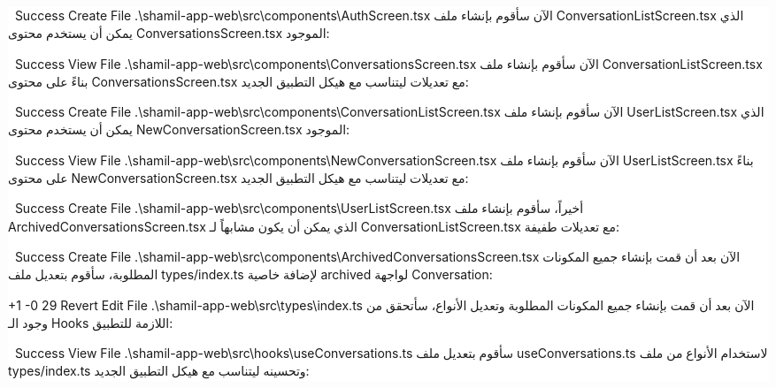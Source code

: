  
Success
Create File
.\shamil-app-web\src\components\AuthScreen.tsx
الآن سأقوم بإنشاء ملف ConversationListScreen.tsx الذي يمكن أن يستخدم محتوى ConversationsScreen.tsx الموجود:

 
Success
View File
.\shamil-app-web\src\components\ConversationsScreen.tsx
الآن سأقوم بإنشاء ملف ConversationListScreen.tsx بناءً على محتوى ConversationsScreen.tsx مع تعديلات ليتناسب مع هيكل التطبيق الجديد:

 
Success
Create File
.\shamil-app-web\src\components\ConversationListScreen.tsx
الآن سأقوم بإنشاء ملف UserListScreen.tsx الذي يمكن أن يستخدم محتوى NewConversationScreen.tsx الموجود:

 
Success
View File
.\shamil-app-web\src\components\NewConversationScreen.tsx
الآن سأقوم بإنشاء ملف UserListScreen.tsx بناءً على محتوى NewConversationScreen.tsx مع تعديلات ليتناسب مع هيكل التطبيق الجديد:

 
Success
Create File
.\shamil-app-web\src\components\UserListScreen.tsx
أخيراً، سأقوم بإنشاء ملف ArchivedConversationsScreen.tsx الذي يمكن أن يكون مشابهاً لـ ConversationListScreen.tsx مع تعديلات طفيفة:

 
Success
Create File
.\shamil-app-web\src\components\ArchivedConversationsScreen.tsx
الآن بعد أن قمت بإنشاء جميع المكونات المطلوبة، سأقوم بتعديل ملف types/index.ts لإضافة خاصية archived لواجهة Conversation:

+1
-0
29
Revert
Edit File
.\shamil-app-web\src\types\index.ts
الآن بعد أن قمت بإنشاء جميع المكونات المطلوبة وتعديل الأنواع، سأتحقق من وجود الـ Hooks اللازمة للتطبيق:

 
Success
View File
.\shamil-app-web\src\hooks\useConversations.ts
سأقوم بتعديل ملف useConversations.ts لاستخدام الأنواع من ملف types/index.ts وتحسينه ليتناسب مع هيكل التطبيق الجديد:
